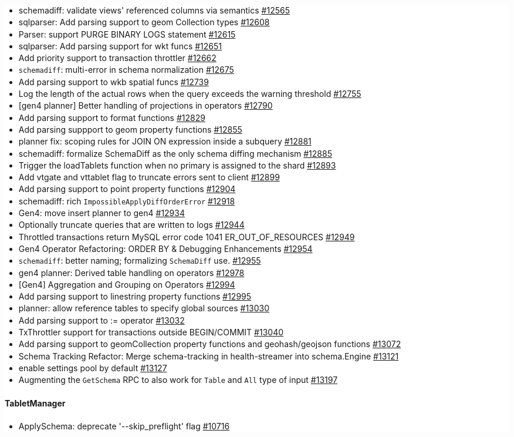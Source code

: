  * schemadiff: validate views' referenced columns via semantics [#12565](https://github.com/vitessio/vitess/pull/12565)
 * sqlparser: Add parsing support to geom Collection types [#12608](https://github.com/vitessio/vitess/pull/12608)
 * Parser: support PURGE BINARY LOGS statement [#12615](https://github.com/vitessio/vitess/pull/12615)
 * sqlparser: Add parsing support for wkt funcs [#12651](https://github.com/vitessio/vitess/pull/12651)
 * Add priority support to transaction throttler [#12662](https://github.com/vitessio/vitess/pull/12662)
 * `schemadiff`: multi-error in schema normalization [#12675](https://github.com/vitessio/vitess/pull/12675)
 * Add parsing support to wkb spatial funcs [#12739](https://github.com/vitessio/vitess/pull/12739)
 * Log the length of the actual rows when the query exceeds the warning threshold [#12755](https://github.com/vitessio/vitess/pull/12755)
 * [gen4 planner] Better handling of projections in operators [#12790](https://github.com/vitessio/vitess/pull/12790)
 * Add parsing support to format functions [#12829](https://github.com/vitessio/vitess/pull/12829)
 * Add parsing suppport to geom property functions [#12855](https://github.com/vitessio/vitess/pull/12855)
 * planner fix: scoping rules for JOIN ON expression inside a subquery [#12881](https://github.com/vitessio/vitess/pull/12881)
 * schemadiff: formalize SchemaDiff as the only schema diffing mechanism [#12885](https://github.com/vitessio/vitess/pull/12885)
 * Trigger the loadTablets function when no primary is assigned to the shard [#12893](https://github.com/vitessio/vitess/pull/12893)
 * Add vtgate and vttablet flag to truncate errors sent to client [#12899](https://github.com/vitessio/vitess/pull/12899)
 * Add parsing support to point property functions [#12904](https://github.com/vitessio/vitess/pull/12904)
 * schemadiff: rich `ImpossibleApplyDiffOrderError` [#12918](https://github.com/vitessio/vitess/pull/12918)
 * Gen4: move insert planner to gen4 [#12934](https://github.com/vitessio/vitess/pull/12934)
 * Optionally truncate queries that are written to logs [#12944](https://github.com/vitessio/vitess/pull/12944)
 * Throttled transactions return MySQL error code 1041 ER_OUT_OF_RESOURCES [#12949](https://github.com/vitessio/vitess/pull/12949)
 * Gen4 Operator Refactoring: ORDER BY & Debugging Enhancements [#12954](https://github.com/vitessio/vitess/pull/12954)
 * `schemadiff`: better naming; formalizing `SchemaDiff` use. [#12955](https://github.com/vitessio/vitess/pull/12955)
 * gen4 planner: Derived table handling on operators [#12978](https://github.com/vitessio/vitess/pull/12978)
 * [Gen4] Aggregation and Grouping on Operators [#12994](https://github.com/vitessio/vitess/pull/12994)
 * Add parsing support to linestring property functions [#12995](https://github.com/vitessio/vitess/pull/12995)
 * planner: allow reference tables to specify global sources [#13030](https://github.com/vitessio/vitess/pull/13030)
 * Add parsing support to := operator [#13032](https://github.com/vitessio/vitess/pull/13032)
 * TxThrottler support for transactions outside BEGIN/COMMIT [#13040](https://github.com/vitessio/vitess/pull/13040)
 * Add parsing support to geomCollection property functions and geohash/geojson functions [#13072](https://github.com/vitessio/vitess/pull/13072)
 * Schema Tracking Refactor: Merge schema-tracking in health-streamer into schema.Engine [#13121](https://github.com/vitessio/vitess/pull/13121)
 * enable settings pool by default [#13127](https://github.com/vitessio/vitess/pull/13127)
 * Augmenting the `GetSchema` RPC to also work for `Table` and `All` type of input [#13197](https://github.com/vitessio/vitess/pull/13197) 
#### TabletManager
 * ApplySchema: deprecate '--skip_preflight' flag [#10716](https://github.com/vitessio/vitess/pull/10716)